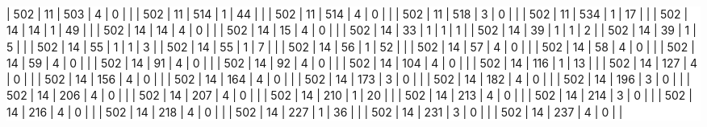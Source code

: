 | 502        | 11               | 503     | 4                      | 0     |       |
| 502        | 11               | 514     | 1                      | 44    |       |
| 502        | 11               | 514     | 4                      | 0     |       |
| 502        | 11               | 518     | 3                      | 0     |       |
| 502        | 11               | 534     | 1                      | 17    |       |
| 502        | 14               | 14      | 1                      | 49    |       |
| 502        | 14               | 14      | 4                      | 0     |       |
| 502        | 14               | 15      | 4                      | 0     |       |
| 502        | 14               | 33      | 1                      | 1     | 1     |
| 502        | 14               | 39      | 1                      | 1     | 2     |
| 502        | 14               | 39      | 1                      | 5     |       |
| 502        | 14               | 55      | 1                      | 1     | 3     |
| 502        | 14               | 55      | 1                      | 7     |       |
| 502        | 14               | 56      | 1                      | 52    |       |
| 502        | 14               | 57      | 4                      | 0     |       |
| 502        | 14               | 58      | 4                      | 0     |       |
| 502        | 14               | 59      | 4                      | 0     |       |
| 502        | 14               | 91      | 4                      | 0     |       |
| 502        | 14               | 92      | 4                      | 0     |       |
| 502        | 14               | 104     | 4                      | 0     |       |
| 502        | 14               | 116     | 1                      | 13    |       |
| 502        | 14               | 127     | 4                      | 0     |       |
| 502        | 14               | 156     | 4                      | 0     |       |
| 502        | 14               | 164     | 4                      | 0     |       |
| 502        | 14               | 173     | 3                      | 0     |       |
| 502        | 14               | 182     | 4                      | 0     |       |
| 502        | 14               | 196     | 3                      | 0     |       |
| 502        | 14               | 206     | 4                      | 0     |       |
| 502        | 14               | 207     | 4                      | 0     |       |
| 502        | 14               | 210     | 1                      | 20    |       |
| 502        | 14               | 213     | 4                      | 0     |       |
| 502        | 14               | 214     | 3                      | 0     |       |
| 502        | 14               | 216     | 4                      | 0     |       |
| 502        | 14               | 218     | 4                      | 0     |       |
| 502        | 14               | 227     | 1                      | 36    |       |
| 502        | 14               | 231     | 3                      | 0     |       |
| 502        | 14               | 237     | 4                      | 0     |       |